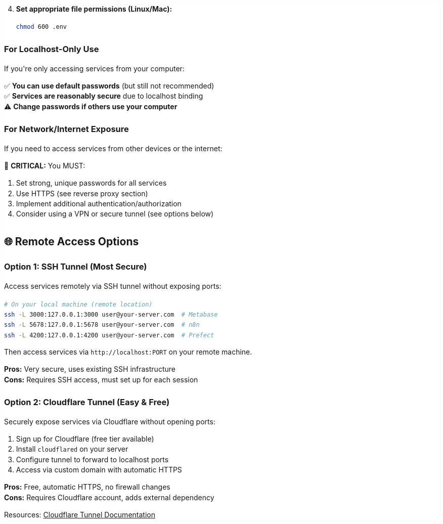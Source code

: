 4. **Set appropriate file permissions (Linux/Mac):**
   ```bash
   chmod 600 .env
   ```

### For Localhost-Only Use

If you're only accessing services from your computer:

✅ **You can use default passwords** (but still not recommended)  
✅ **Services are reasonably secure** due to localhost binding  
⚠️ **Change passwords if others use your computer**

### For Network/Internet Exposure

If you need to access services from other devices or the internet:

🚨 **CRITICAL:** You MUST:
1. Set strong, unique passwords for all services
2. Use HTTPS (see reverse proxy section)
3. Implement additional authentication/authorization
4. Consider using a VPN or secure tunnel (see options below)

## 🌐 Remote Access Options

### Option 1: SSH Tunnel (Most Secure)

Access services remotely via SSH tunnel without exposing ports:

```bash
# On your local machine (remote location)
ssh -L 3000:127.0.0.1:3000 user@your-server.com  # Metabase
ssh -L 5678:127.0.0.1:5678 user@your-server.com  # n8n
ssh -L 4200:127.0.0.1:4200 user@your-server.com  # Prefect
```

Then access services via `http://localhost:PORT` on your remote machine.

**Pros:** Very secure, uses existing SSH infrastructure  
**Cons:** Requires SSH access, must set up for each session

### Option 2: Cloudflare Tunnel (Easy & Free)

Securely expose services via Cloudflare without opening ports:

1. Sign up for Cloudflare (free tier available)
2. Install `cloudflared` on your server
3. Configure tunnel to forward to localhost ports
4. Access via custom domain with automatic HTTPS

**Pros:** Free, automatic HTTPS, no firewall changes  
**Cons:** Requires Cloudflare account, adds external dependency

Resources: [Cloudflare Tunnel Documentation](https://developers.cloudflare.com/cloudflare-one/connections/connect-apps/)

